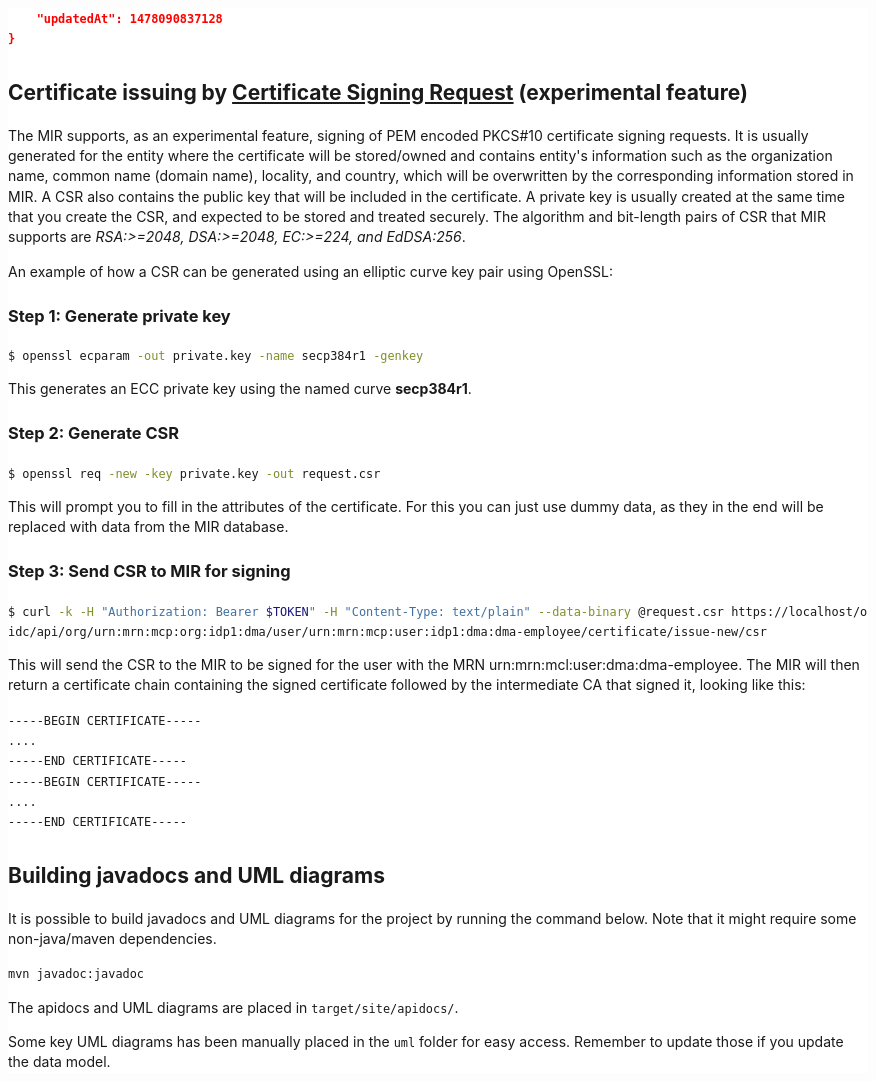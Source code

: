 ```json
    "updatedAt": 1478090837128
}

```

## Certificate issuing by [Certificate Signing Request](https://en.wikipedia.org/wiki/Certificate_signing_request) (experimental feature)
The MIR supports, as an experimental feature, signing of PEM encoded PKCS#10 certificate signing requests. It is usually generated for the entity where the certificate will be stored/owned and contains entity's information such as the organization name, common name (domain name), locality, and country, which will be overwritten by the corresponding information stored in MIR. A CSR also contains the public key that will be included in the certificate. A private key is usually created at the same time that you create the CSR, and expected to be stored and treated securely. The algorithm and bit-length pairs of CSR that MIR supports are *RSA:>=2048, DSA:>=2048, EC:>=224, and EdDSA:256*.

An example of how a CSR can be generated using an elliptic curve key pair using OpenSSL:
### Step 1: Generate private key
```sh
$ openssl ecparam -out private.key -name secp384r1 -genkey
```
This generates an ECC private key using the named curve **secp384r1**. 

### Step 2: Generate CSR
```sh
$ openssl req -new -key private.key -out request.csr
```
This will prompt you to fill in the attributes of the certificate. For this you can just use dummy data, as they in the end will be replaced with data from the MIR database. 

### Step 3: Send CSR to MIR for signing
```sh
$ curl -k -H "Authorization: Bearer $TOKEN" -H "Content-Type: text/plain" --data-binary @request.csr https://localhost/oidc/api/org/urn:mrn:mcp:org:idp1:dma/user/urn:mrn:mcp:user:idp1:dma:dma-employee/certificate/issue-new/csr
```
This will send the CSR to the MIR to be signed for the user with the MRN urn:mrn:mcl:user:dma:dma-employee. The MIR will then return a certificate chain containing the signed certificate followed by the intermediate CA that signed it, looking like this:
```
-----BEGIN CERTIFICATE-----
....
-----END CERTIFICATE-----
-----BEGIN CERTIFICATE-----
....
-----END CERTIFICATE-----
```

## Building javadocs and UML diagrams
It is possible to build javadocs and UML diagrams for the project by running the command below. Note that it might require some non-java/maven dependencies. 
```sh
mvn javadoc:javadoc
```
The apidocs and UML diagrams are placed in `target/site/apidocs/`.

Some key UML diagrams has been manually placed in the `uml` folder for easy access. Remember to update those if you update the data model.
